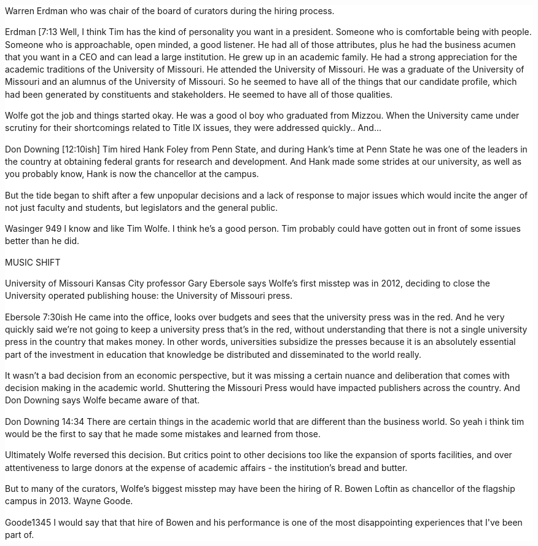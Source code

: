 Warren Erdman who was chair of the board of curators during the hiring process.

Erdman [7:13
Well, I think Tim has the kind of personality you want in a president. Someone who is comfortable being with people. Someone who is approachable, open minded, a good listener. He had all of those attributes, plus he had the business acumen that you want in a CEO and can lead a large institution.  He grew up in an academic family. He had a strong appreciation for the academic traditions of the University of Missouri. He attended the University of Missouri. He was a graduate of the University of Missouri and an alumnus of the University of Missouri. So he seemed to have all of the things that our candidate profile, which had been generated by constituents and stakeholders. He seemed to have all of those qualities. 

Wolfe got the job and things started okay. He was a good ol boy who graduated from Mizzou. When the University came under scrutiny for their shortcomings related to Title IX issues, they were addressed quickly.. And... 

Don Downing [12:10ish]
Tim hired Hank Foley from Penn State, and during Hank’s time at Penn State he was one of the leaders in the country at obtaining federal grants for research and development. And Hank made some strides at our university, as well as you probably know, Hank is now the chancellor at the campus.

But the tide began to shift after a few unpopular decisions and a lack of response to major issues which would incite the anger of not just faculty and students, but legislators and the general public. 

Wasinger 949
I know and like Tim Wolfe. I think he’s a good person. Tim probably could have gotten out in front of some issues better than he did. 

MUSIC SHIFT
     
University of Missouri Kansas City professor Gary Ebersole  says Wolfe’s first misstep  was in 2012, deciding to close the University operated publishing house: the University of Missouri press. 

Ebersole 7:30ish
He came into the office, looks over budgets and sees that the university press was in the red. And he very quickly said we’re not going to keep a university press that’s in the red, without understanding that there is not a single university press in the country that makes money. In other words, universities subsidize the presses because it is an absolutely essential part of the investment in education that knowledge be distributed and disseminated to the world really.

It wasn’t a bad decision from  an economic perspective, but it was missing a certain nuance and deliberation that comes with decision making in the academic world.  Shuttering the Missouri Press would have impacted publishers across the country. And Don Downing says Wolfe became aware of that. 

Don Downing 14:34 
There are certain things in the academic world that are different than the business world. So yeah i think tim would be the first to say that he made some mistakes and learned from those.

Ultimately Wolfe reversed this decision. But critics point to other decisions too like the expansion of sports facilities, and over attentiveness to large donors at the expense of academic affairs - the institution’s bread and butter. 

But to many of the curators, Wolfe’s biggest misstep may have been the hiring of R. Bowen Loftin as chancellor of the flagship campus in 2013. Wayne Goode.

Goode1345
I would say that that hire of Bowen and his performance is one of the most disappointing experiences that I've been part of.
 